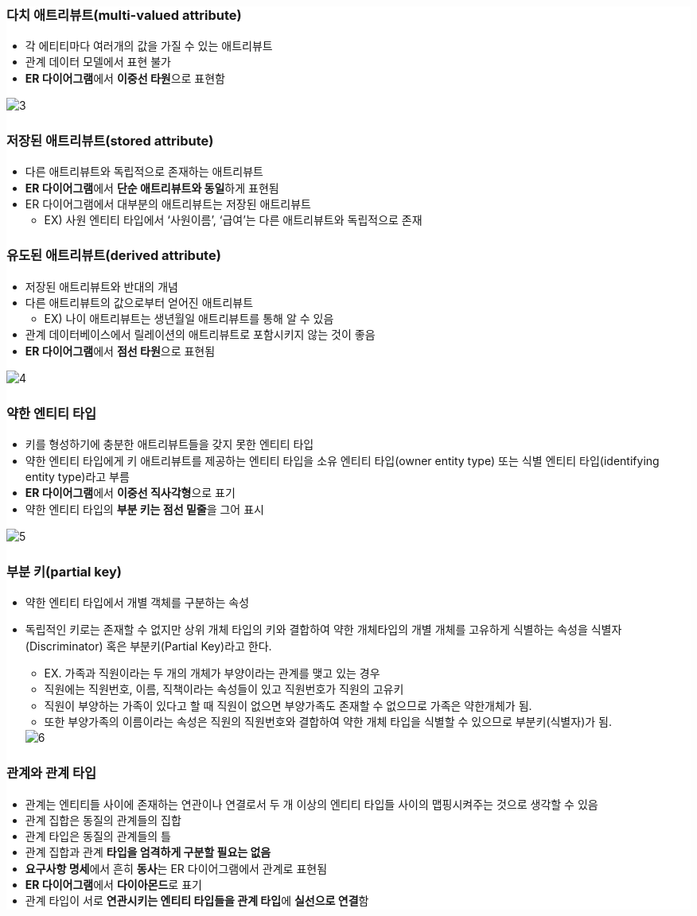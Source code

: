 ### 다치 애트리뷰트(multi-valued attribute)

- 각 에티티마다 여러개의 값을 가질 수 있는 애트리뷰트
- 관계 데이터 모델에서 표현 불가
- **ER 다이어그램**에서 **이중선 타원**으로 표현함

![3](https://user-images.githubusercontent.com/77624879/163001320-31b8da62-c240-4640-ada9-d69c6b412542.jpg)
### 저장된 애트리뷰트(stored attribute)

- 다른 애트리뷰트와 독립적으로 존재하는 애트리뷰트
- **ER 다이어그램**에서 **단순 애트리뷰트와 동일**하게 표현됨
- ER 다이어그램에서 대부분의 애트리뷰트는 저장된 애트리뷰트
    - EX) 사원 엔티티 타입에서 ‘사원이름’, ‘급여’는 다른 애트리뷰트와 독립적으로 존재

### 유도된 애트리뷰트(derived attribute)

- 저장된 애트리뷰트와 반대의 개념
- 다른 애트리뷰트의 값으로부터 얻어진 애트리뷰트
    - EX) 나이 애트리뷰트는 생년월일 애트리뷰트를 통해 알 수 있음
- 관계 데이터베이스에서 릴레이션의 애트리뷰트로 포함시키지 않는 것이 좋음
- **ER 다이어그램**에서 **점선 타원**으로 표현됨

![4](https://user-images.githubusercontent.com/77624879/163001327-17439019-5fd8-4e3c-b595-ef20511f7d00.jpg)
### 약한 엔티티 타입

- 키를 형성하기에 충분한 애트리뷰트들을 갖지 못한 엔티티 타입
- 약한 엔티티 타입에게 키 애트리뷰트를 제공하는 엔티티 타입을 소유 엔티티 타입(owner entity type) 또는 식별 엔티티 타입(identifying entity type)라고 부름
- **ER 다이어그램**에서 **이중선 직사각형**으로 표기
- 약한 엔티티 타입의 **부분 키는 점선 밑줄**을 그어 표시

![5](https://user-images.githubusercontent.com/77624879/163001336-08925a2a-900f-4e62-bcfd-9e85df5226f2.png)
### 부분 키(partial key)

- 약한 엔티티 타입에서 개별 객체를 구분하는 속성
- 독립적인 키로는 존재할 수 없지만 상위 개체 타입의 키와 결합하여 약한 개체타입의 개별 개체를 고유하게 식별하는 속성을 식별자(Discriminator) 혹은 부분키(Partial Key)라고 한다.
    - EX. 가족과 직원이라는 두 개의 개체가 부양이라는 관계를 맺고 있는 경우
    - 직원에는 직원번호, 이름, 직책이라는 속성들이 있고 직원번호가 직원의 고유키
    - 직원이 부양하는 가족이 있다고 할 때 직원이 없으면 부양가족도 존재할 수 없으므로 가족은 약한개체가 됨.
    - 또한 부양가족의 이름이라는 속성은 직원의 직원번호와 결합하여 약한 개체 타입을 식별할 수 있으므로 부분키(식별자)가 됨.
    
    <img width="230" alt="6" src="https://user-images.githubusercontent.com/77624879/163001344-061cf264-78ee-45e5-9231-4993e3b7b93f.png">

### 관계와 관계 타입

- 관계는 엔티티들 사이에 존재하는 연관이나 연결로서 두 개 이상의 엔티티 타입들 사이의 맵핑시켜주는 것으로 생각할 수 있음
- 관계 집합은 동질의 관계들의 집합
- 관계 타입은 동질의 관계들의 틀
- 관계 집합과 관계 **타입을 엄격하게 구분할 필요는 없음**
- **요구사항 명세**에서 흔히 **동사**는 ER 다이어그램에서 관계로 표현됨
- **ER 다이어그램**에서 **다이아몬드**로 표기
- 관계 타입이 서로 **연관시키는 엔티티 타입들을 관계 타입**에 **실선으로 연결**함
